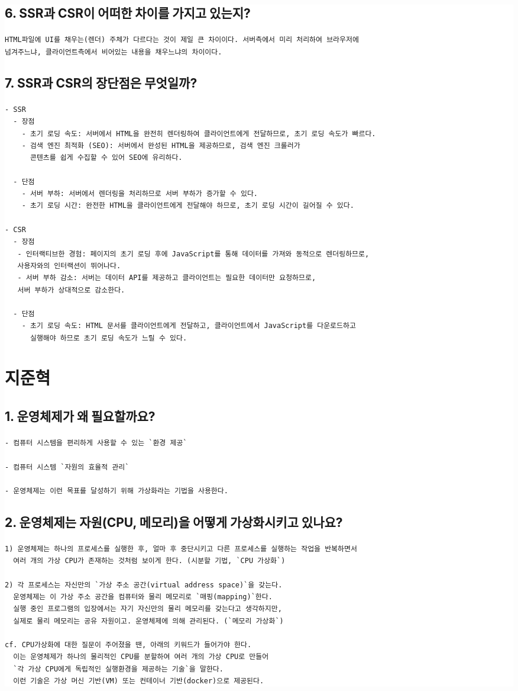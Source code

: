 ## 6. SSR과 CSR이 어떠한 차이를 가지고 있는지?
```
HTML파일에 UI를 채우는(렌더) 주체가 다르다는 것이 제일 큰 차이이다. 서버측에서 미리 처리하여 브라우저에
넘겨주느냐, 클라이언트측에서 비어있는 내용을 채우느냐의 차이이다.
```

## 7. SSR과 CSR의 장단점은 무엇일까?
```
- SSR
  - 장점
    - 초기 로딩 속도: 서버에서 HTML을 완전히 렌더링하여 클라이언트에게 전달하므로, 초기 로딩 속도가 빠르다.
    - 검색 엔진 최적화 (SEO): 서버에서 완성된 HTML을 제공하므로, 검색 엔진 크롤러가 
      콘텐츠를 쉽게 수집할 수 있어 SEO에 유리하다.

  - 단점
    - 서버 부하: 서버에서 렌더링을 처리하므로 서버 부하가 증가할 수 있다.
    - 초기 로딩 시간: 완전한 HTML을 클라이언트에게 전달해야 하므로, 초기 로딩 시간이 길어질 수 있다.

- CSR
  - 장점
   - 인터랙티브한 경험: 페이지의 초기 로딩 후에 JavaScript를 통해 데이터를 가져와 동적으로 렌더링하므로, 
   사용자와의 인터랙션이 뛰어나다.
   - 서버 부하 감소: 서버는 데이터 API를 제공하고 클라이언트는 필요한 데이터만 요청하므로, 
   서버 부하가 상대적으로 감소한다.

  - 단점
    - 초기 로딩 속도: HTML 문서를 클라이언트에게 전달하고, 클라이언트에서 JavaScript를 다운로드하고
      실행해야 하므로 초기 로딩 속도가 느릴 수 있다.
```

# 지준혁

## 1. 운영체제가 왜 필요할까요?

```
- 컴퓨터 시스템을 편리하게 사용할 수 있는 `환경 제공`
    
- 컴퓨터 시스템 `자원의 효율적 관리`
    
- 운영체제는 이런 목표를 달성하기 위해 가상화라는 기법을 사용한다.
```


## 2. 운영체제는 자원(CPU, 메모리)을 어떻게 가상화시키고 있나요?
    

```
1) 운영체제는 하나의 프로세스를 실행한 후, 얼마 후 중단시키고 다른 프로세스를 실행하는 작업을 반복하면서 
  여러 개의 가상 CPU가 존재하는 것처럼 보이게 한다. (시분할 기법, `CPU 가상화`)
    
2) 각 프로세스는 자신만의 `가상 주소 공간(virtual address space)`을 갖는다. 
  운영체제는 이 가상 주소 공간을 컴퓨터와 물리 메모리로 `매핑(mapping)`한다. 
  실행 중인 프로그램의 입장에서는 자기 자신만의 물리 메모리를 갖는다고 생각하지만, 
  실제로 물리 메모리는 공유 자원이고. 운영체제에 의해 관리된다. (`메모리 가상화`)
    
cf. CPU가상화에 대한 질문이 주어졌을 땐, 아래의 키워드가 들어가야 한다. 
  이는 운영체제가 하나의 물리적인 CPU를 분할하여 여러 개의 가상 CPU로 만들어 
  `각 가상 CPU에게 독립적인 실행환경을 제공하는 기술`을 말한다. 
  이런 기술은 가상 머신 기반(VM) 또는 컨테이너 기반(docker)으로 제공된다.
```

